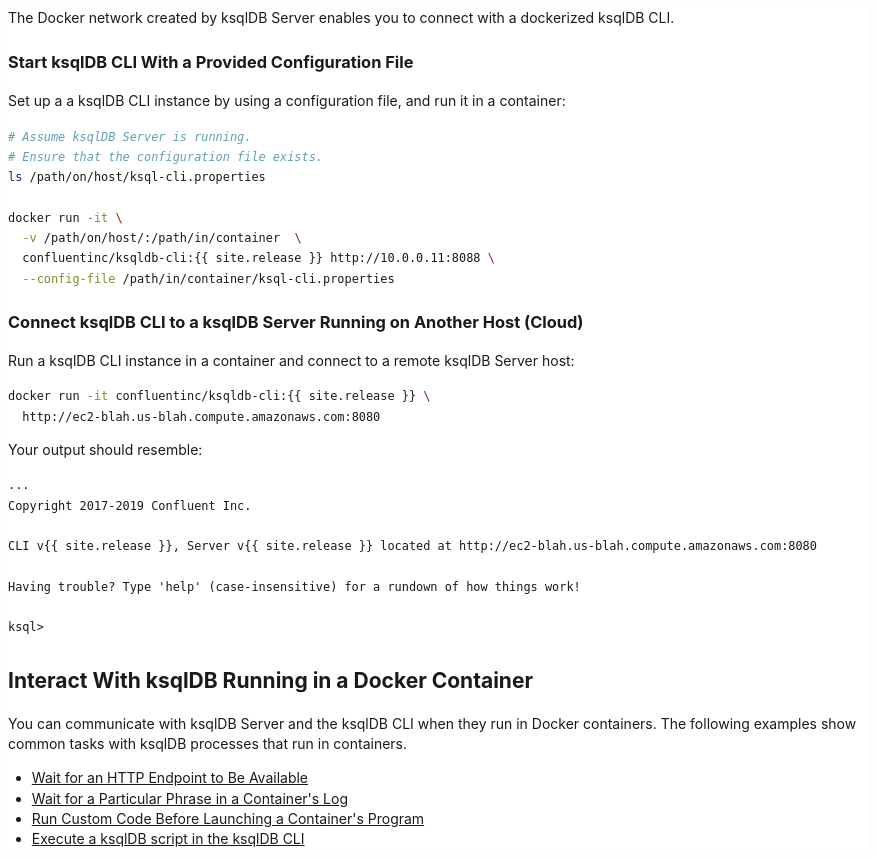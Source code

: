 The Docker network created by ksqlDB Server enables you to connect with a
dockerized ksqlDB CLI.

### Start ksqlDB CLI With a Provided Configuration File

Set up a a ksqlDB CLI instance by using a configuration file, and run it
in a container:

```bash
# Assume ksqlDB Server is running.
# Ensure that the configuration file exists.
ls /path/on/host/ksql-cli.properties

docker run -it \
  -v /path/on/host/:/path/in/container  \
  confluentinc/ksqldb-cli:{{ site.release }} http://10.0.0.11:8088 \
  --config-file /path/in/container/ksql-cli.properties
```

### Connect ksqlDB CLI to a ksqlDB Server Running on Another Host (Cloud)

Run a ksqlDB CLI instance in a container and connect to a remote ksqlDB
Server host:

```bash
docker run -it confluentinc/ksqldb-cli:{{ site.release }} \
  http://ec2-blah.us-blah.compute.amazonaws.com:8080
```

Your output should resemble:

```
... 
Copyright 2017-2019 Confluent Inc.

CLI v{{ site.release }}, Server v{{ site.release }} located at http://ec2-blah.us-blah.compute.amazonaws.com:8080

Having trouble? Type 'help' (case-insensitive) for a rundown of how things work!

ksql>
```

Interact With ksqlDB Running in a Docker Container
------------------------------------------------

You can communicate with ksqlDB Server and the ksqlDB CLI when they run in
Docker containers. The following examples show common tasks with ksqlDB
processes that run in containers.

-   [Wait for an HTTP Endpoint to Be Available](#wait-for-an-http-endpoint-to-be-available)
-   [Wait for a Particular Phrase in a Container's Log](#wait-for-a-particular-phrase-in-a-containers-log)
-   [Run Custom Code Before Launching a Container's Program](#run-custom-code-before-launching-a-containers-program)
-   [Execute a ksqlDB script in the ksqlDB CLI](#execute-a-ksql-script-in-the-ksql-cli)
